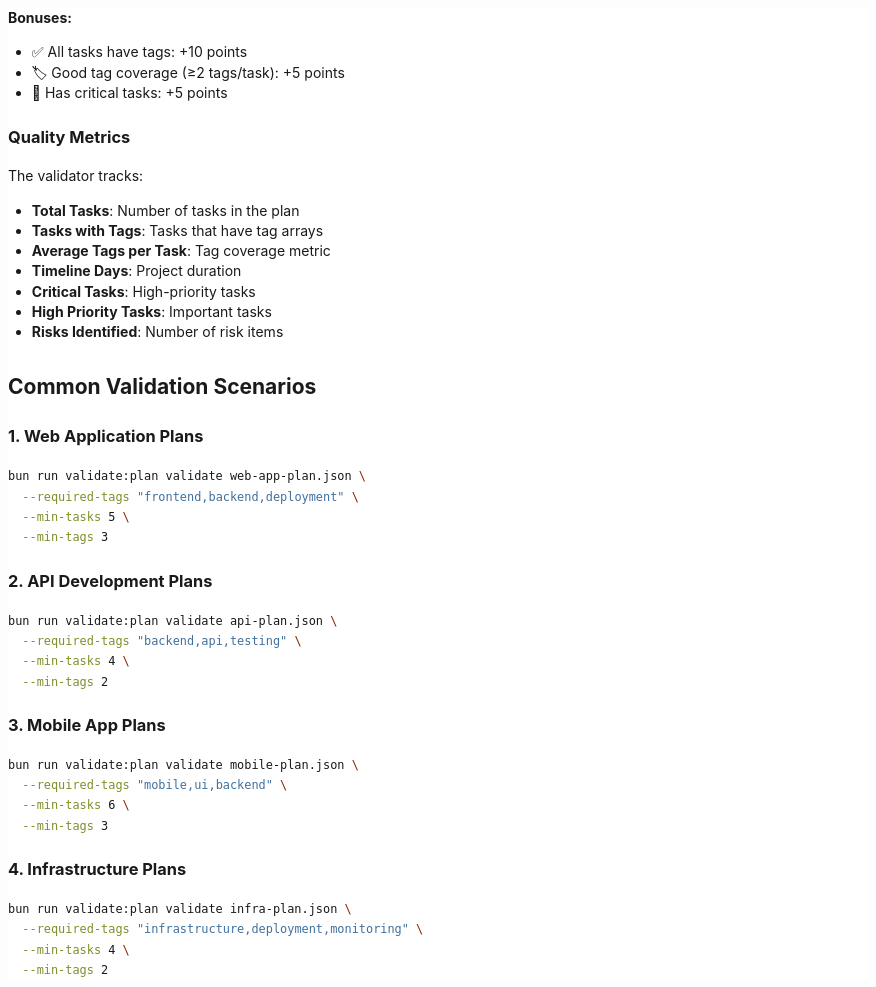 **Bonuses:**
- ✅ All tasks have tags: +10 points
- 🏷️ Good tag coverage (≥2 tags/task): +5 points
- 🚨 Has critical tasks: +5 points

### Quality Metrics

The validator tracks:
- **Total Tasks**: Number of tasks in the plan
- **Tasks with Tags**: Tasks that have tag arrays
- **Average Tags per Task**: Tag coverage metric
- **Timeline Days**: Project duration
- **Critical Tasks**: High-priority tasks
- **High Priority Tasks**: Important tasks
- **Risks Identified**: Number of risk items

## Common Validation Scenarios

### 1. Web Application Plans

```bash
bun run validate:plan validate web-app-plan.json \
  --required-tags "frontend,backend,deployment" \
  --min-tasks 5 \
  --min-tags 3
```

### 2. API Development Plans

```bash
bun run validate:plan validate api-plan.json \
  --required-tags "backend,api,testing" \
  --min-tasks 4 \
  --min-tags 2
```

### 3. Mobile App Plans

```bash
bun run validate:plan validate mobile-plan.json \
  --required-tags "mobile,ui,backend" \
  --min-tasks 6 \
  --min-tags 3
```

### 4. Infrastructure Plans

```bash
bun run validate:plan validate infra-plan.json \
  --required-tags "infrastructure,deployment,monitoring" \
  --min-tasks 4 \
  --min-tags 2
```

